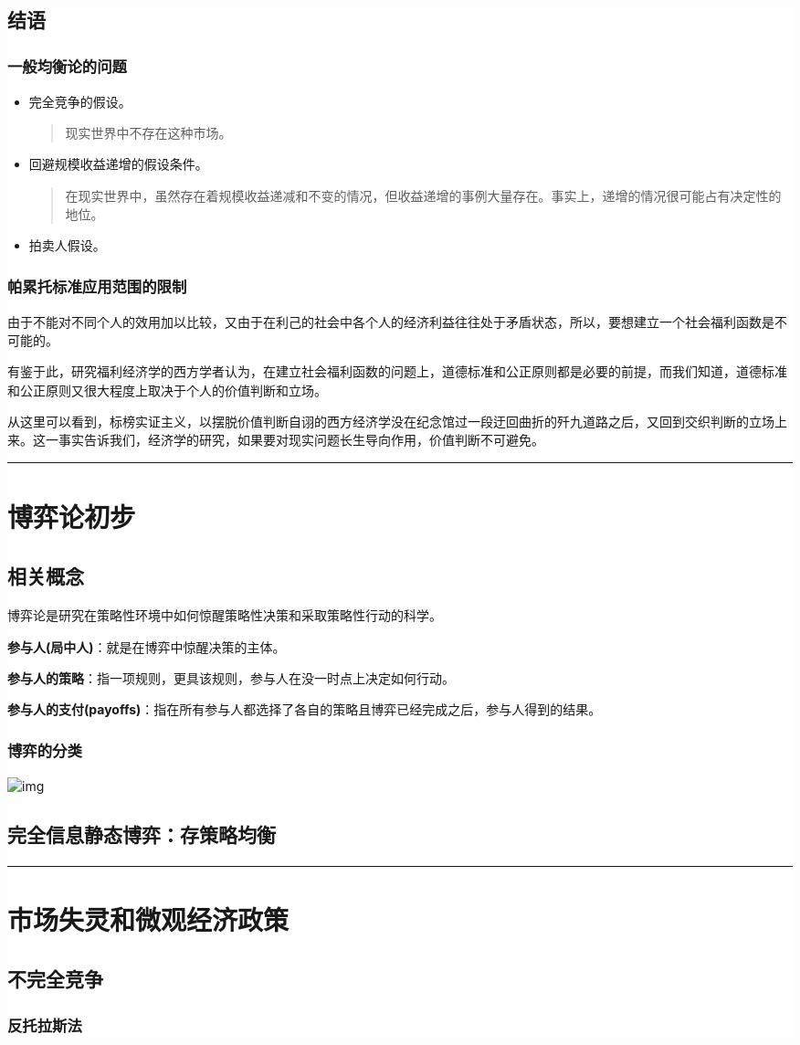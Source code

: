 ## 结语

### 一般均衡论的问题

- 完全竞争的假设。

  > 现实世界中不存在这种市场。

- 回避规模收益递增的假设条件。

  > 在现实世界中，虽然存在着规模收益递减和不变的情况，但收益递增的事例大量存在。事实上，递增的情况很可能占有决定性的地位。

- 拍卖人假设。

### 帕累托标准应用范围的限制

由于不能对不同个人的效用加以比较，又由于在利己的社会中各个人的经济利益往往处于矛盾状态，所以，要想建立一个社会福利函数是不可能的。

有鉴于此，研究福利经济学的西方学者认为，在建立社会福利函数的问题上，道德标准和公正原则都是必要的前提，而我们知道，道德标准和公正原则又很大程度上取决于个人的价值判断和立场。

从这里可以看到，标榜实证主义，以摆脱价值判断自诩的西方经济学没在纪念馆过一段迂回曲折的歼九道路之后，又回到交织判断的立场上来。这一事实告诉我们，经济学的研究，如果要对现实问题长生导向作用，价值判断不可避免。

---

# 博弈论初步

## 相关概念

博弈论是研究在策略性环境中如何惊醒策略性决策和采取策略性行动的科学。

**参与人(局中人)**：就是在博弈中惊醒决策的主体。

**参与人的策略**：指一项规则，更具该规则，参与人在没一时点上决定如何行动。

**参与人的支付(payoffs)**：指在所有参与人都选择了各自的策略且博弈已经完成之后，参与人得到的结果。

### **博弈的分类**

![img](https://ss1.bdstatic.com/70cFvXSh_Q1YnxGkpoWK1HF6hhy/it/u=2434233232,339678771&fm=26&gp=0.jpg)

## 完全信息静态博弈：存策略均衡

---

# 市场失灵和微观经济政策

## 不完全竞争

### 反托拉斯法
